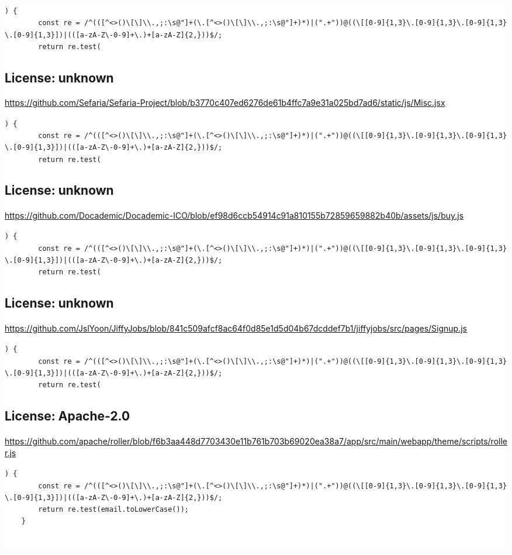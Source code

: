 ```
) {
        const re = /^(([^<>()\[\]\\.,;:\s@"]+(\.[^<>()\[\]\\.,;:\s@"]+)*)|(".+"))@((\[[0-9]{1,3}\.[0-9]{1,3}\.[0-9]{1,3}\.[0-9]{1,3}])|(([a-zA-Z\-0-9]+\.)+[a-zA-Z]{2,}))$/;
        return re.test(
```


## License: unknown
https://github.com/Sefaria/Sefaria-Project/blob/b3770c407ed6276de61b4ffc7a9e31a025bd7ad6/static/js/Misc.jsx

```
) {
        const re = /^(([^<>()\[\]\\.,;:\s@"]+(\.[^<>()\[\]\\.,;:\s@"]+)*)|(".+"))@((\[[0-9]{1,3}\.[0-9]{1,3}\.[0-9]{1,3}\.[0-9]{1,3}])|(([a-zA-Z\-0-9]+\.)+[a-zA-Z]{2,}))$/;
        return re.test(
```


## License: unknown
https://github.com/Docademic/Docademic-ICO/blob/ef98d6ccb54914c91a810155b72859659882b40b/assets/js/buy.js

```
) {
        const re = /^(([^<>()\[\]\\.,;:\s@"]+(\.[^<>()\[\]\\.,;:\s@"]+)*)|(".+"))@((\[[0-9]{1,3}\.[0-9]{1,3}\.[0-9]{1,3}\.[0-9]{1,3}])|(([a-zA-Z\-0-9]+\.)+[a-zA-Z]{2,}))$/;
        return re.test(
```


## License: unknown
https://github.com/JslYoon/JiffyJobs/blob/841c509afcf8ac64f0d85e1d5d04b67dcddef7b1/jiffyjobs/src/pages/Signup.js

```
) {
        const re = /^(([^<>()\[\]\\.,;:\s@"]+(\.[^<>()\[\]\\.,;:\s@"]+)*)|(".+"))@((\[[0-9]{1,3}\.[0-9]{1,3}\.[0-9]{1,3}\.[0-9]{1,3}])|(([a-zA-Z\-0-9]+\.)+[a-zA-Z]{2,}))$/;
        return re.test(
```


## License: Apache-2.0
https://github.com/apache/roller/blob/f6b3aa448d7703430e11b761b703b69020ea38a7/app/src/main/webapp/theme/scripts/roller.js

```
) {
        const re = /^(([^<>()\[\]\\.,;:\s@"]+(\.[^<>()\[\]\\.,;:\s@"]+)*)|(".+"))@((\[[0-9]{1,3}\.[0-9]{1,3}\.[0-9]{1,3}\.[0-9]{1,3}])|(([a-zA-Z\-0-9]+\.)+[a-zA-Z]{2,}))$/;
        return re.test(email.toLowerCase());
    }
    
    
```
